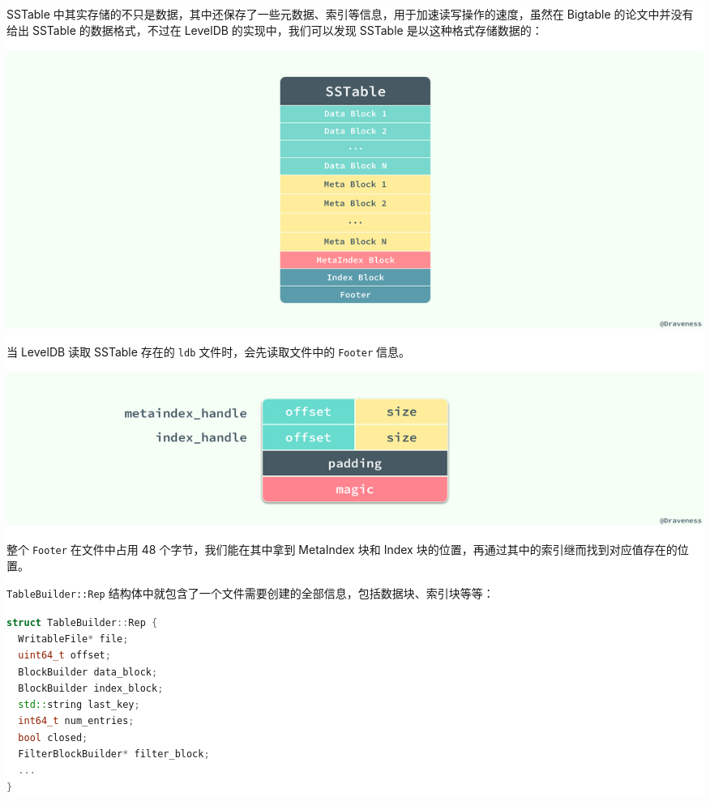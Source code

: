 SSTable 中其实存储的不只是数据，其中还保存了一些元数据、索引等信息，用于加速读写操作的速度，虽然在 Bigtable 的论文中并没有给出 SSTable 的数据格式，不过在 LevelDB 的实现中，我们可以发现 SSTable 是以这种格式存储数据的：

![SSTable-Format](images/leveldb-bigtable/SSTable-Format.jpg)

当 LevelDB 读取 SSTable 存在的 `ldb` 文件时，会先读取文件中的 `Footer` 信息。

![SSTable-Foote](images/leveldb-bigtable/SSTable-Footer.jpg)

整个 `Footer` 在文件中占用 48 个字节，我们能在其中拿到 MetaIndex 块和 Index 块的位置，再通过其中的索引继而找到对应值存在的位置。

`TableBuilder::Rep` 结构体中就包含了一个文件需要创建的全部信息，包括数据块、索引块等等：

```cpp
struct TableBuilder::Rep {
  WritableFile* file;
  uint64_t offset;
  BlockBuilder data_block;
  BlockBuilder index_block;
  std::string last_key;
  int64_t num_entries;
  bool closed;
  FilterBlockBuilder* filter_block;
  ...
}
```
